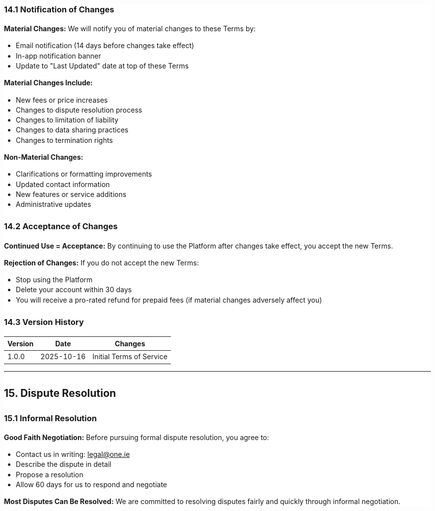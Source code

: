 ### 14.1 Notification of Changes

**Material Changes:**
We will notify you of material changes to these Terms by:
- Email notification (14 days before changes take effect)
- In-app notification banner
- Update to "Last Updated" date at top of these Terms

**Material Changes Include:**
- New fees or price increases
- Changes to dispute resolution process
- Changes to limitation of liability
- Changes to data sharing practices
- Changes to termination rights

**Non-Material Changes:**
- Clarifications or formatting improvements
- Updated contact information
- New features or service additions
- Administrative updates

### 14.2 Acceptance of Changes

**Continued Use = Acceptance:**
By continuing to use the Platform after changes take effect, you accept the new Terms.

**Rejection of Changes:**
If you do not accept the new Terms:
- Stop using the Platform
- Delete your account within 30 days
- You will receive a pro-rated refund for prepaid fees (if material changes adversely affect you)

### 14.3 Version History

| Version | Date | Changes |
|---------|------|---------|
| 1.0.0 | 2025-10-16 | Initial Terms of Service |

---

## 15. Dispute Resolution

### 15.1 Informal Resolution

**Good Faith Negotiation:**
Before pursuing formal dispute resolution, you agree to:
- Contact us in writing: legal@one.ie
- Describe the dispute in detail
- Propose a resolution
- Allow 60 days for us to respond and negotiate

**Most Disputes Can Be Resolved:**
We are committed to resolving disputes fairly and quickly through informal negotiation.

